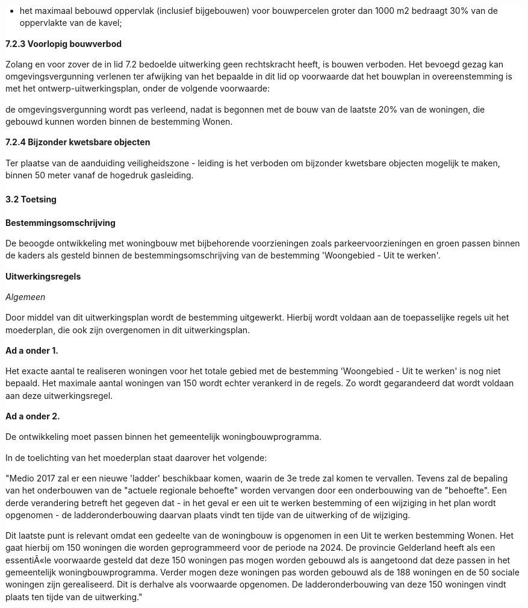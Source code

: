 * het maximaal bebouwd oppervlak (inclusief bijgebouwen) voor bouwpercelen groter dan 1000 m2 bedraagt 30% van de oppervlakte van de kavel;

**7\.2\.3 Voorlopig bouwverbod**

Zolang en voor zover de in lid 7\.2 bedoelde uitwerking geen rechtskracht heeft, is bouwen verboden. Het bevoegd gezag kan omgevingsvergunning verlenen ter afwijking van het bepaalde in dit lid op voorwaarde dat het bouwplan in overeenstemming is met het ontwerp\-uitwerkingsplan, onder de volgende voorwaarde:

de omgevingsvergunning wordt pas verleend, nadat is begonnen met de bouw van de laatste 20% van de woningen, die gebouwd kunnen worden binnen de bestemming Wonen.

**7\.2\.4 Bijzonder kwetsbare objecten**

Ter plaatse van de aanduiding veiligheidszone \- leiding is het verboden om bijzonder kwetsbare objecten mogelijk te maken, binnen 50 meter vanaf de hogedruk gasleiding.

#### 3\.2 Toetsing

**Bestemmingsomschrijving**

De beoogde ontwikkeling met woningbouw met bijbehorende voorzieningen zoals parkeervoorzieningen en groen passen binnen de kaders als gesteld binnen de bestemmingsomschrijving van de bestemming 'Woongebied \- Uit te werken'.

**Uitwerkingsregels**

*Algemeen*

Door middel van dit uitwerkingsplan wordt de bestemming uitgewerkt. Hierbij wordt voldaan aan de toepasselijke regels uit het moederplan, die ook zijn overgenomen in dit uitwerkingsplan.

**Ad a onder 1\.**

Het exacte aantal te realiseren woningen voor het totale gebied met de bestemming 'Woongebied \- Uit te werken' is nog niet bepaald. Het maximale aantal woningen van 150 wordt echter verankerd in de regels. Zo wordt gegarandeerd dat wordt voldaan aan deze uitwerkingsregel.

**Ad a onder 2\.**

De ontwikkeling moet passen binnen het gemeentelijk woningbouwprogramma.

In de toelichting van het moederplan staat daarover het volgende:

"Medio 2017 zal er een nieuwe 'ladder' beschikbaar komen, waarin de 3e trede zal komen te vervallen. Tevens zal de bepaling van het onderbouwen van de "actuele regionale behoefte" worden vervangen door een onderbouwing van de "behoefte". Een derde verandering betreft het gegeven dat \- in het geval er een uit te werken bestemming of een wijziging in het plan wordt opgenomen \- de ladderonderbouwing daarvan plaats vindt ten tijde van de uitwerking of de wijziging.

Dit laatste punt is relevant omdat een gedeelte van de woningbouw is opgenomen in een Uit te werken bestemming Wonen. Het gaat hierbij om 150 woningen die worden geprogrammeerd voor de periode na 2024\. De provincie Gelderland heeft als een essentiÃ«le voorwaarde gesteld dat deze 150 woningen pas mogen worden gebouwd als is aangetoond dat deze passen in het gemeentelijk woningbouwprogramma. Verder mogen deze woningen pas worden gebouwd als de 188 woningen en de 50 sociale woningen zijn gerealiseerd. Dit is derhalve als voorwaarde opgenomen. De ladderonderbouwing van deze 150 woningen vindt plaats ten tijde van de uitwerking."
